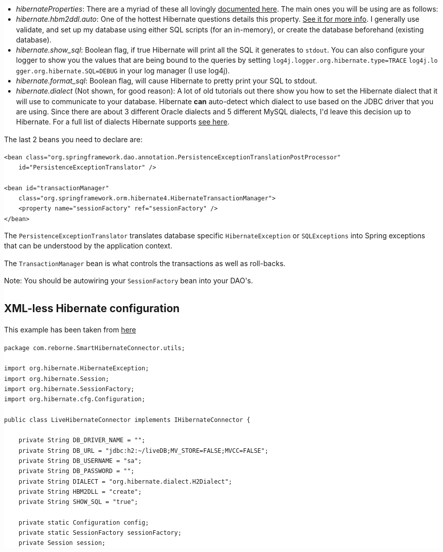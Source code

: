  - *hibernateProperties*: There are a myriad of these all lovingly [documented here][3]. The main ones you will be using are as follows:
  - *hibernate.hbm2ddl.auto*: One of the hottest Hibernate questions details this property. [See it for more info][4]. I generally use validate, and set up my database using either SQL scripts (for an in-memory), or create the database beforehand (existing database).
  - *hibernate.show_sql*: Boolean flag, if true Hibernate will print all the SQL it generates to `stdout`. You can also configure your logger to show you the values that are being bound to the queries by setting `log4j.logger.org.hibernate.type=TRACE` `log4j.logger.org.hibernate.SQL=DEBUG` in your log manager (I use log4j).
  - *hibernate.format_sql*: Boolean flag, will cause Hibernate to pretty print your SQL to stdout.
  - *hibernate.dialect* (Not shown, for good reason): A lot of old tutorials out there show you how to set the Hibernate dialect that it will use to communicate to your database. Hibernate **can** auto-detect which dialect to use based on the JDBC driver that you are using. Since there are about 3 different Oracle dialects and 5 different MySQL dialects, I'd leave this decision up to Hibernate. For a full list of dialects Hibernate supports [see here][5].

The last 2 beans you need to declare are:



    <bean class="org.springframework.dao.annotation.PersistenceExceptionTranslationPostProcessor"
        id="PersistenceExceptionTranslator" />

    <bean id="transactionManager" 
        class="org.springframework.orm.hibernate4.HibernateTransactionManager">
        <property name="sessionFactory" ref="sessionFactory" />
    </bean>

The `PersistenceExceptionTranslator` translates database specific `HibernateException` or `SQLExceptions` into Spring exceptions that can be understood by the application context. 

The `TransactionManager` bean is what controls the transactions as well as roll-backs.

Note: You should be autowiring your `SessionFactory` bean into your DAO's.

 [1]: http://mvnrepository.com/tags/jdbc
  [2]: http://stackoverflow.com/questions/24257449/how-do-i-use-annotations-to-define-x-relationship-in-hibernate-4-and-spring
  [3]: http://docs.jboss.org/hibernate/orm/4.3/manual/en-US/html_single/#configuration-optional
  [4]: http://stackoverflow.com/questions/438146/hibernate-hbm2ddl-auto-possible-values-and-what-they-do
  [5]: http://docs.jboss.org/hibernate/orm/4.3/manual/en-US/html_single/#configuration-optional-dialects

## XML-less Hibernate configuration
This example has been taken from [here][1] 

    package com.reborne.SmartHibernateConnector.utils;
    
    import org.hibernate.HibernateException;
    import org.hibernate.Session;
    import org.hibernate.SessionFactory;
    import org.hibernate.cfg.Configuration;
    
    public class LiveHibernateConnector implements IHibernateConnector {
    
        private String DB_DRIVER_NAME = "";
        private String DB_URL = "jdbc:h2:~/liveDB;MV_STORE=FALSE;MVCC=FALSE";
        private String DB_USERNAME = "sa";
        private String DB_PASSWORD = "";
        private String DIALECT = "org.hibernate.dialect.H2Dialect";
        private String HBM2DLL = "create";
        private String SHOW_SQL = "true";
        
        private static Configuration config;
        private static SessionFactory sessionFactory;
        private Session session;
        

  [1]: https://github.com/reborne/SmartHibernateConnector